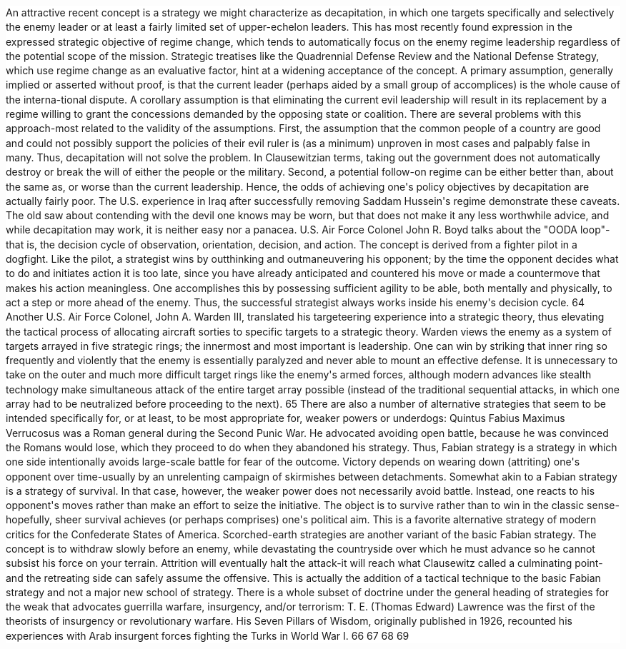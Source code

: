 An attractive recent concept is a strategy we might characterize as decapitation, in which one targets specifically and selectively the enemy leader or at least a fairly limited set of upper-echelon leaders. This has most recently found expression in the expressed strategic objective of regime change, which tends to automatically focus on the enemy regime leadership regardless of the potential scope of the mission. Strategic treatises like the Quadrennial Defense Review and the National Defense Strategy, which use regime change as an evaluative factor, hint at a widening acceptance of the concept. A primary assumption, generally implied or asserted without proof, is that the current leader (perhaps aided by a small group of accomplices) is the whole cause of the interna-tional dispute. A corollary assumption is that eliminating the current evil leadership will result in its replacement by a regime willing to grant the concessions demanded by the opposing state or coalition.
There are several problems with this approach-most related to the validity of the assumptions. First, the assumption that the common people of a country are good and could not possibly support the policies of their evil ruler is (as a minimum) unproven in most cases and palpably false in many. Thus, decapitation will not solve the problem. In Clausewitzian terms, taking out the government does not automatically destroy or break the will of either the people or the military. Second, a potential follow-on regime can be either better than, about the same as, or worse than the current leadership. Hence, the odds of achieving one's policy objectives by decapitation are actually fairly poor. The U.S. experience in Iraq after successfully removing Saddam Hussein's regime demonstrate these caveats. The old saw about contending with the devil one knows may be worn, but that does not make it any less worthwhile advice, and while decapitation may work, it is neither easy nor a panacea.
U.S. Air Force Colonel John R. Boyd talks about the "OODA loop"-that is, the decision cycle of observation, orientation, decision, and action. The concept is derived from a fighter pilot in a dogfight. Like the pilot, a strategist wins by outthinking and outmaneuvering his opponent; by the time the opponent decides what to do and initiates action it is too late, since you have already anticipated and countered his move or made a countermove that makes his action meaningless. One accomplishes this by possessing sufficient agility to be able, both mentally and physically, to act a step or more ahead of the enemy. Thus, the successful strategist always works inside his enemy's decision cycle. 
64
Another U.S. Air Force Colonel, John A. Warden III, translated his targeteering experience into a strategic theory, thus elevating the tactical process of allocating aircraft sorties to specific targets to a strategic theory. Warden views the enemy as a system of targets arrayed in five strategic rings; the innermost and most important is leadership. One can win by striking that inner ring so frequently and violently that the enemy is essentially paralyzed and never able to mount an effective defense. It is unnecessary to take on the outer and much more difficult target rings like the enemy's armed forces, although modern advances like stealth technology make simultaneous attack of the entire target array possible (instead of the traditional sequential attacks, in which one array had to be neutralized before proceeding to the next). 
65
There are also a number of alternative strategies that seem to be intended specifically for, or at least, to be most appropriate for, weaker powers or underdogs:
Quintus Fabius Maximus Verrucosus was a Roman general during the Second Punic War. He advocated avoiding open battle, because he was convinced the Romans would lose, which they proceed to do when they abandoned his strategy. Thus, Fabian strategy is a strategy in which one side intentionally avoids large-scale battle for fear of the outcome. Victory depends on wearing down (attriting) one's opponent over time-usually by an unrelenting campaign of skirmishes between detachments. Somewhat akin to a Fabian strategy is a strategy of survival. In that case, however, the weaker power does not necessarily avoid battle. Instead, one reacts to his opponent's moves rather than make an effort to seize the initiative. The object is to survive rather than to win in the classic sense-hopefully, sheer survival achieves (or perhaps comprises) one's political aim. This is a favorite alternative strategy of modern critics for the Confederate States of America. Scorched-earth strategies are another variant of the basic Fabian strategy. The concept is to withdraw slowly before an enemy, while devastating the countryside over which he must advance so he cannot subsist his force on your terrain. Attrition will eventually halt the attack-it will reach what Clausewitz called a culminating point-and the retreating side can safely assume the offensive. This is actually the addition of a tactical technique to the basic Fabian strategy and not a major new school of strategy.
There is a whole subset of doctrine under the general heading of strategies for the weak that advocates guerrilla warfare, insurgency, and/or terrorism:
T. E. (Thomas Edward) Lawrence was the first of the theorists of insurgency or revolutionary warfare. His Seven Pillars of Wisdom, originally published in 1926, recounted his experiences with Arab insurgent forces fighting the Turks in World War I. 
66
67
68
69